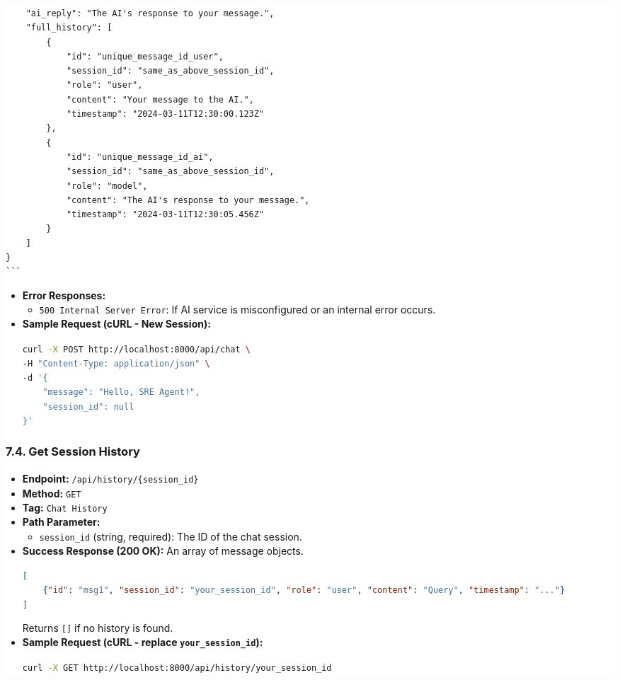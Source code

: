         "ai_reply": "The AI's response to your message.",
        "full_history": [
            {
                "id": "unique_message_id_user",
                "session_id": "same_as_above_session_id",
                "role": "user",
                "content": "Your message to the AI.",
                "timestamp": "2024-03-11T12:30:00.123Z"
            },
            {
                "id": "unique_message_id_ai",
                "session_id": "same_as_above_session_id",
                "role": "model",
                "content": "The AI's response to your message.",
                "timestamp": "2024-03-11T12:30:05.456Z"
            }
        ]
    }
    ```
*   **Error Responses:**
    *   `500 Internal Server Error`: If AI service is misconfigured or an internal error occurs.
*   **Sample Request (cURL - New Session):**
    ```bash
    curl -X POST http://localhost:8000/api/chat \
    -H "Content-Type: application/json" \
    -d '{
        "message": "Hello, SRE Agent!",
        "session_id": null
    }'
    ```

### 7.4. Get Session History

*   **Endpoint:** `/api/history/{session_id}`
*   **Method:** `GET`
*   **Tag:** `Chat History`
*   **Path Parameter:**
    *   `session_id` (string, required): The ID of the chat session.
*   **Success Response (200 OK):**
    An array of message objects.
    ```json
    [
        {"id": "msg1", "session_id": "your_session_id", "role": "user", "content": "Query", "timestamp": "..."}
    ]
    ```
    Returns `[]` if no history is found.
*   **Sample Request (cURL - replace `your_session_id`):**
    ```bash
    curl -X GET http://localhost:8000/api/history/your_session_id
    ```
